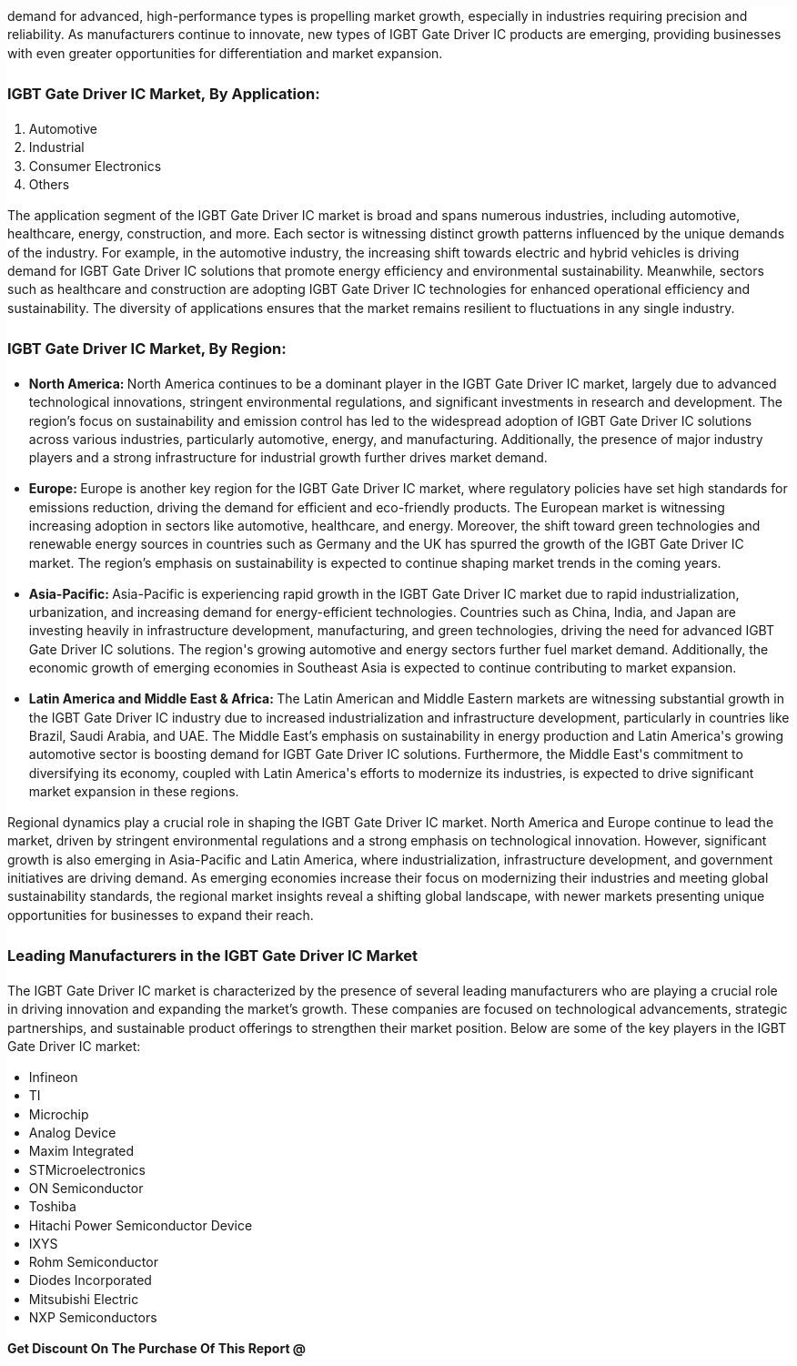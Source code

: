 demand for advanced, high-performance types is propelling market growth, especially in industries requiring precision and reliability. As manufacturers continue to innovate, new types of IGBT Gate Driver IC products are emerging, providing businesses with even greater opportunities for differentiation and market expansion.</p><h3>IGBT Gate Driver IC Market,&nbsp;By Application:</h3><ol><li>Automotive<li> Industrial<li> Consumer Electronics<li> Others</li></ol><p>The application segment of the IGBT Gate Driver IC market is broad and spans numerous industries, including automotive, healthcare, energy, construction, and more. Each sector is witnessing distinct growth patterns influenced by the unique demands of the industry. For example, in the automotive industry, the increasing shift towards electric and hybrid vehicles is driving demand for IGBT Gate Driver IC solutions that promote energy efficiency and environmental sustainability. Meanwhile, sectors such as healthcare and construction are adopting IGBT Gate Driver IC technologies for enhanced operational efficiency and sustainability. The diversity of applications ensures that the market remains resilient to fluctuations in any single industry.</p><h3>IGBT Gate Driver IC Market, By Region:</h3><ul><li><p><strong>North America:&nbsp;</strong>North America continues to be a dominant player in the IGBT Gate Driver IC market, largely due to advanced technological innovations, stringent environmental regulations, and significant investments in research and development. The region&rsquo;s focus on sustainability and emission control has led to the widespread adoption of IGBT Gate Driver IC solutions across various industries, particularly automotive, energy, and manufacturing. Additionally, the presence of major industry players and a strong infrastructure for industrial growth further drives market demand.</p></li><li><p><strong><strong>Europe:&nbsp;</strong></strong>Europe is another key region for the IGBT Gate Driver IC market, where regulatory policies have set high standards for emissions reduction, driving the demand for efficient and eco-friendly products. The European market is witnessing increasing adoption in sectors like automotive, healthcare, and energy. Moreover, the shift toward green technologies and renewable energy sources in countries such as Germany and the UK has spurred the growth of the IGBT Gate Driver IC market. The region&rsquo;s emphasis on sustainability is expected to continue shaping market trends in the coming years.</p></li><li><p><strong><strong>Asia-Pacific:&nbsp;</strong></strong>Asia-Pacific is experiencing rapid growth in the IGBT Gate Driver IC market due to rapid industrialization, urbanization, and increasing demand for energy-efficient technologies. Countries such as China, India, and Japan are investing heavily in infrastructure development, manufacturing, and green technologies, driving the need for advanced IGBT Gate Driver IC solutions. The region's growing automotive and energy sectors further fuel market demand. Additionally, the economic growth of emerging economies in Southeast Asia is expected to continue contributing to market expansion.</p></li><li><p><strong><strong>Latin America and Middle East &amp; Africa:&nbsp;</strong></strong>The Latin American and Middle Eastern markets are witnessing substantial growth in the IGBT Gate Driver IC industry due to increased industrialization and infrastructure development, particularly in countries like Brazil, Saudi Arabia, and UAE. The Middle East&rsquo;s emphasis on sustainability in energy production and Latin America's growing automotive sector is boosting demand for IGBT Gate Driver IC solutions. Furthermore, the Middle East's commitment to diversifying its economy, coupled with Latin America's efforts to modernize its industries, is expected to drive significant market expansion in these regions.</p></li></ul><p>Regional dynamics play a crucial role in shaping the IGBT Gate Driver IC market. North America and Europe continue to lead the market, driven by stringent environmental regulations and a strong emphasis on technological innovation. However, significant growth is also emerging in Asia-Pacific and Latin America, where industrialization, infrastructure development, and government initiatives are driving demand. As emerging economies increase their focus on modernizing their industries and meeting global sustainability standards, the regional market insights reveal a shifting global landscape, with newer markets presenting unique opportunities for businesses to expand their reach.</p><h3><strong>Leading Manufacturers in the IGBT Gate Driver IC Market</strong></h3><p>The IGBT Gate Driver IC market is characterized by the presence of several leading manufacturers who are playing a crucial role in driving innovation and expanding the market&rsquo;s growth. These companies are focused on technological advancements, strategic partnerships, and sustainable product offerings to strengthen their market position. Below are some of the key players in the IGBT Gate Driver IC market:</p></div><div class="article-main__content" data-test-id="publishing-text-block"><ul><li><span class="">Infineon<li>TI<li>Microchip<li>Analog Device<li>Maxim Integrated<li>STMicroelectronics<li>ON Semiconductor<li>Toshiba<li>Hitachi Power Semiconductor Device<li>IXYS<li>Rohm Semiconductor<li>Diodes Incorporated<li>Mitsubishi Electric<li>NXP Semiconductors</span></li></ul></div><div class="article-main__content" data-test-id="publishing-text-block"><p><span class="font-[700]"><strong>Get Discount On The Purchase Of This Report @</strong>